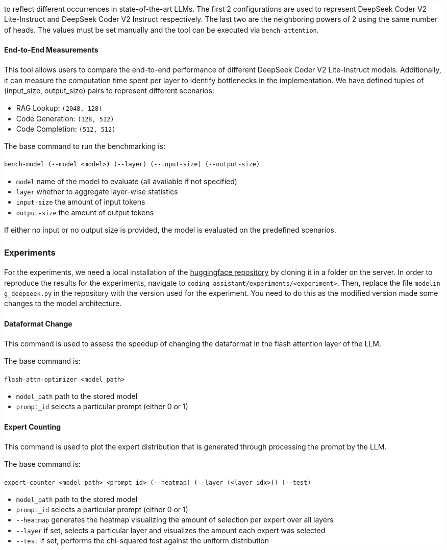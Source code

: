to reflect different occurrences in state-of-the-art LLMs. The first 2 configurations are used to represent DeepSeek Coder V2 Lite-Instruct and DeepSeek Coder V2 Instruct respectively. The last two are the neighboring powers of 2 using the same number of heads. The values must be set manually and the tool can be executed
via `bench-attention`.

#### End-to-End Measurements
This tool allows users to compare the end-to-end performance of different DeepSeek Coder V2 Lite-Instruct models. Additionally, it can measure the computation time spent per layer to identify bottlenecks in the implementation. We have defined tuples of (input_size, output_size) pairs to represent different scenarios:
- RAG Lookup: `(2048, 128)`
- Code Generation: `(128, 512)`
- Code Completion: `(512, 512)`

The base command to run the benchmarking is:
```
bench-model (--model <model>) (--layer) (--input-size) (--output-size)
```
- `model` name of the model to evaluate (all available if not specified)
- `layer` whether to aggregate layer-wise statistics
- `input-size` the amount of input tokens
- `output-size` the amount of output tokens

If either no input or no output size is provided, the model is evaluated on the predefined scenarios.


### Experiments
For the experiments, we need a local installation of the [huggingface repository](https://huggingface.co/deepseek-ai/DeepSeek-Coder-V2-Lite-Instruct/tree/main) by cloning it in a folder on the server.
In order to reproduce the results for the experiments, navigate to `coding_assistant/experiments/<experiment>`. Then, replace the file `modeling_deepseek.py` in the repository with the version used for the experiment.
You need to do this as the modified version made some changes to the model architecture.

#### Dataformat Change
This command is used to assess the speedup of changing the dataformat in the flash attention layer of the LLM.

The base command is:
```
flash-attn-optimizer <model_path>
```
- `model_path` path to the stored model
- `prompt_id` selects a particular prompt (either 0 or 1)

#### Expert Counting

This command is used to plot the expert distribution that is generated through processing the prompt by the LLM.

The base command is:
```
expert-counter <model_path> <prompt_id> (--heatmap) (--layer (<layer_idx>)) (--test)
```
- `model_path` path to the stored model
- `prompt_id` selects a particular prompt (either 0 or 1)
- `--heatmap` generates the heatmap visualizing the amount of selection per expert over all layers
- `--layer` if set, selects a particular layer and visualizes the amount each expert was selected
- `--test` if set, performs the chi-squared test against the uniform distribution

